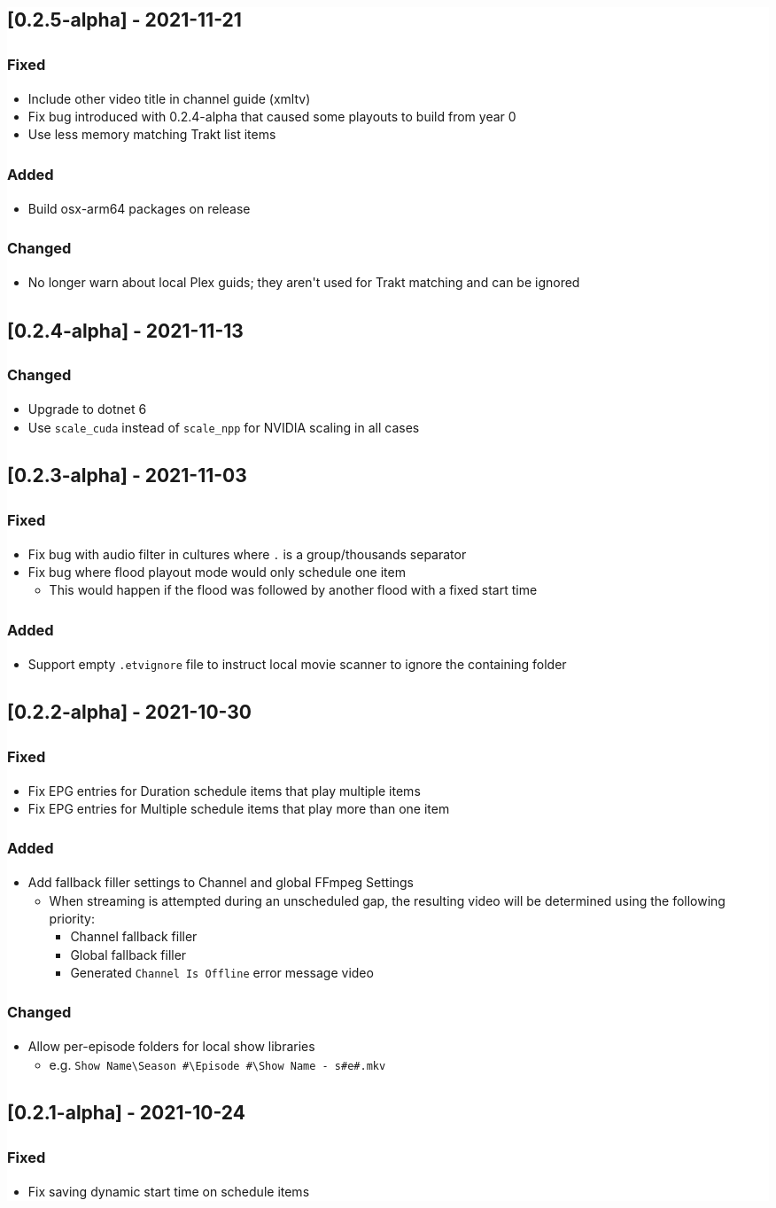 ## [0.2.5-alpha] - 2021-11-21
### Fixed
- Include other video title in channel guide (xmltv)
- Fix bug introduced with 0.2.4-alpha that caused some playouts to build from year 0
- Use less memory matching Trakt list items

### Added
- Build osx-arm64 packages on release

### Changed
- No longer warn about local Plex guids; they aren't used for Trakt matching and can be ignored

## [0.2.4-alpha] - 2021-11-13
### Changed
- Upgrade to dotnet 6
- Use `scale_cuda` instead of `scale_npp` for NVIDIA scaling in all cases

## [0.2.3-alpha] - 2021-11-03
### Fixed
- Fix bug with audio filter in cultures where `.` is a group/thousands separator
- Fix bug where flood playout mode would only schedule one item
  - This would happen if the flood was followed by another flood with a fixed start time

### Added
- Support empty `.etvignore` file to instruct local movie scanner to ignore the containing folder

## [0.2.2-alpha] - 2021-10-30
### Fixed
- Fix EPG entries for Duration schedule items that play multiple items
- Fix EPG entries for Multiple schedule items that play more than one item

### Added
- Add fallback filler settings to Channel and global FFmpeg Settings
  - When streaming is attempted during an unscheduled gap, the resulting video will be determined using the following priority:
    - Channel fallback filler
    - Global fallback filler
    - Generated `Channel Is Offline` error message video

### Changed
- Allow per-episode folders for local show libraries
  - e.g. `Show Name\Season #\Episode #\Show Name - s#e#.mkv`

## [0.2.1-alpha] - 2021-10-24
### Fixed
- Fix saving dynamic start time on schedule items
